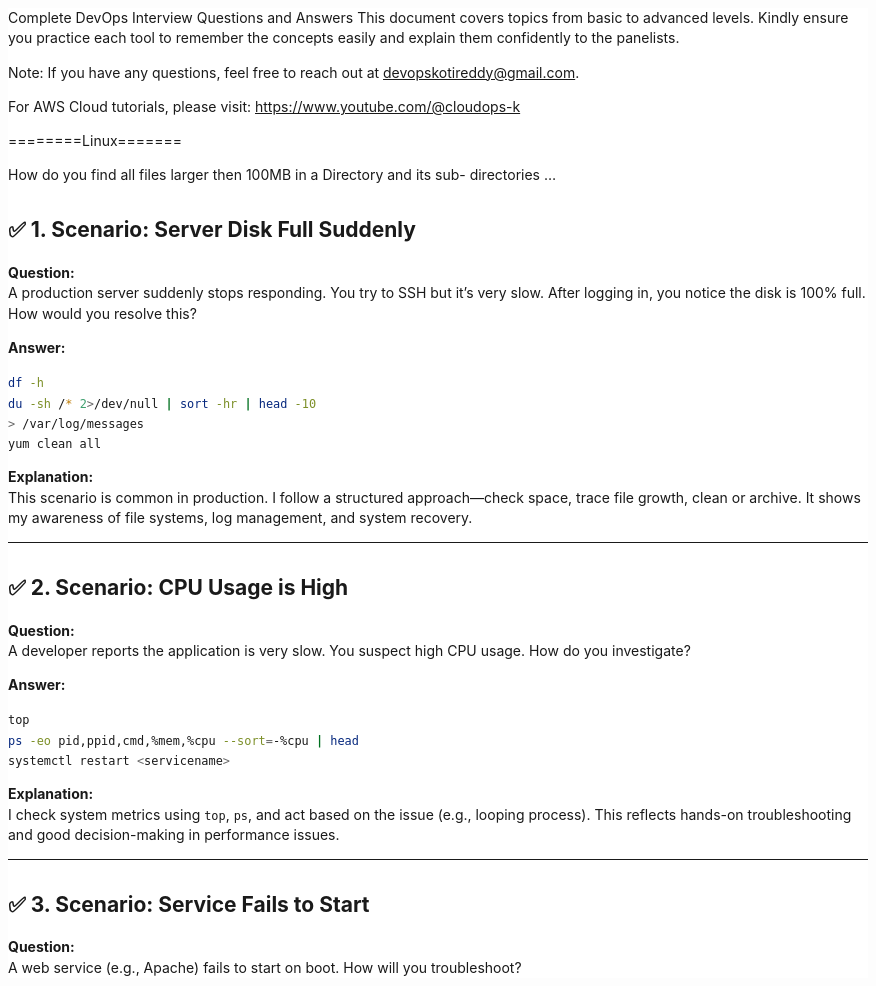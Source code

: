 Complete DevOps Interview Questions and Answers
This document covers topics from basic to advanced levels. Kindly ensure you practice each tool to remember the concepts easily and explain them confidently to the panelists.

Note: If you have any questions, feel free to reach out at devopskotireddy@gmail.com.

For AWS Cloud tutorials, please visit: https://www.youtube.com/@cloudops-k

========Linux=======


How do you find all files larger then 100MB in a Directory   and its sub- directories …


## ✅ 1. Scenario: Server Disk Full Suddenly

**Question:**  
A production server suddenly stops responding. You try to SSH but it’s very slow. After logging in, you notice the disk is 100% full. How would you resolve this?

**Answer:**
```bash
df -h
du -sh /* 2>/dev/null | sort -hr | head -10
> /var/log/messages
yum clean all
```

**Explanation:**  
This scenario is common in production. I follow a structured approach—check space, trace file growth, clean or archive. It shows my awareness of file systems, log management, and system recovery.

---

## ✅ 2. Scenario: CPU Usage is High

**Question:**  
A developer reports the application is very slow. You suspect high CPU usage. How do you investigate?

**Answer:**
```bash
top
ps -eo pid,ppid,cmd,%mem,%cpu --sort=-%cpu | head
systemctl restart <servicename>
```

**Explanation:**  
I check system metrics using `top`, `ps`, and act based on the issue (e.g., looping process). This reflects hands-on troubleshooting and good decision-making in performance issues.

---

## ✅ 3. Scenario: Service Fails to Start

**Question:**  
A web service (e.g., Apache) fails to start on boot. How will you troubleshoot?
